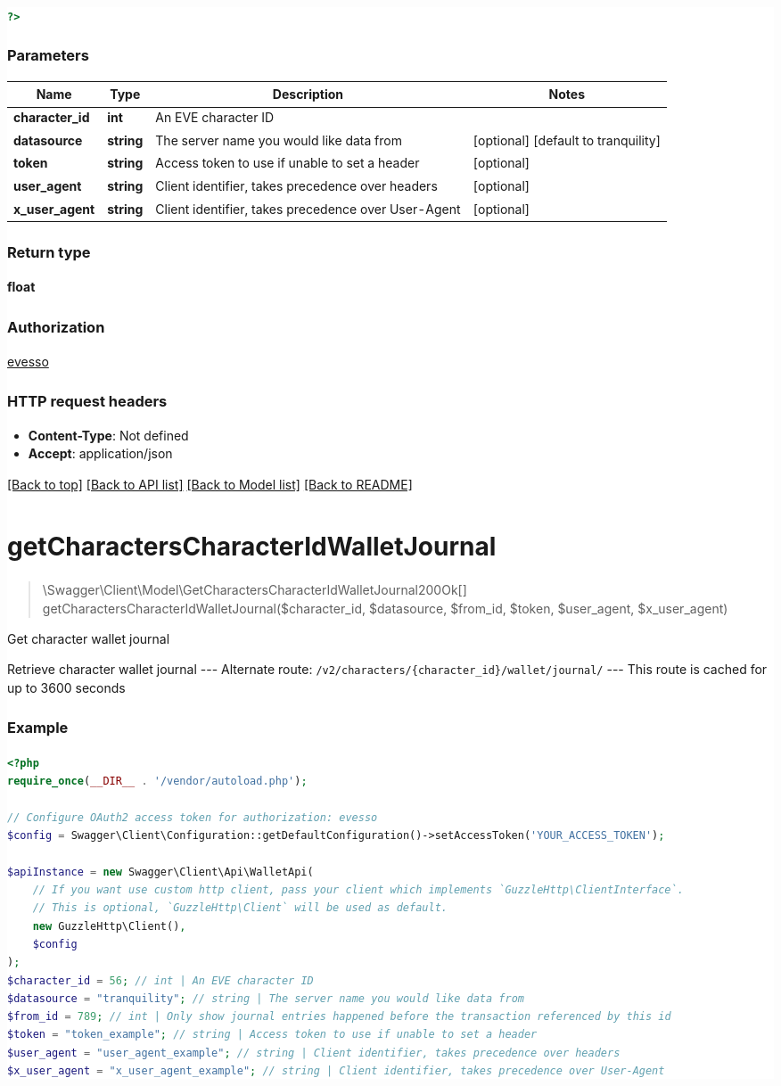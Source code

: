 ```php
?>
```

### Parameters

Name | Type | Description  | Notes
------------- | ------------- | ------------- | -------------
 **character_id** | **int**| An EVE character ID |
 **datasource** | **string**| The server name you would like data from | [optional] [default to tranquility]
 **token** | **string**| Access token to use if unable to set a header | [optional]
 **user_agent** | **string**| Client identifier, takes precedence over headers | [optional]
 **x_user_agent** | **string**| Client identifier, takes precedence over User-Agent | [optional]

### Return type

**float**

### Authorization

[evesso](../../README.md#evesso)

### HTTP request headers

 - **Content-Type**: Not defined
 - **Accept**: application/json

[[Back to top]](#) [[Back to API list]](../../README.md#documentation-for-api-endpoints) [[Back to Model list]](../../README.md#documentation-for-models) [[Back to README]](../../README.md)

# **getCharactersCharacterIdWalletJournal**
> \Swagger\Client\Model\GetCharactersCharacterIdWalletJournal200Ok[] getCharactersCharacterIdWalletJournal($character_id, $datasource, $from_id, $token, $user_agent, $x_user_agent)

Get character wallet journal

Retrieve character wallet journal  --- Alternate route: `/v2/characters/{character_id}/wallet/journal/`  --- This route is cached for up to 3600 seconds

### Example
```php
<?php
require_once(__DIR__ . '/vendor/autoload.php');

// Configure OAuth2 access token for authorization: evesso
$config = Swagger\Client\Configuration::getDefaultConfiguration()->setAccessToken('YOUR_ACCESS_TOKEN');

$apiInstance = new Swagger\Client\Api\WalletApi(
    // If you want use custom http client, pass your client which implements `GuzzleHttp\ClientInterface`.
    // This is optional, `GuzzleHttp\Client` will be used as default.
    new GuzzleHttp\Client(),
    $config
);
$character_id = 56; // int | An EVE character ID
$datasource = "tranquility"; // string | The server name you would like data from
$from_id = 789; // int | Only show journal entries happened before the transaction referenced by this id
$token = "token_example"; // string | Access token to use if unable to set a header
$user_agent = "user_agent_example"; // string | Client identifier, takes precedence over headers
$x_user_agent = "x_user_agent_example"; // string | Client identifier, takes precedence over User-Agent

```